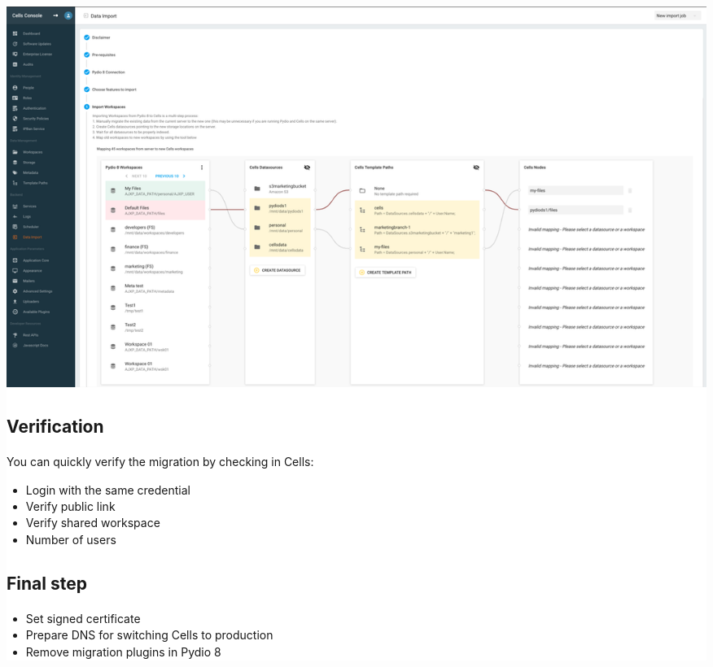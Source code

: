 ![](../images/7_miscellaneous/migration/workspacemapping.png)

## Verification

You can quickly verify the migration by checking in Cells:

- Login with the same credential
- Verify public link
- Verify shared workspace
- Number of users

## Final step

- Set signed certificate
- Prepare DNS for switching Cells to production
- Remove migration plugins in Pydio 8
